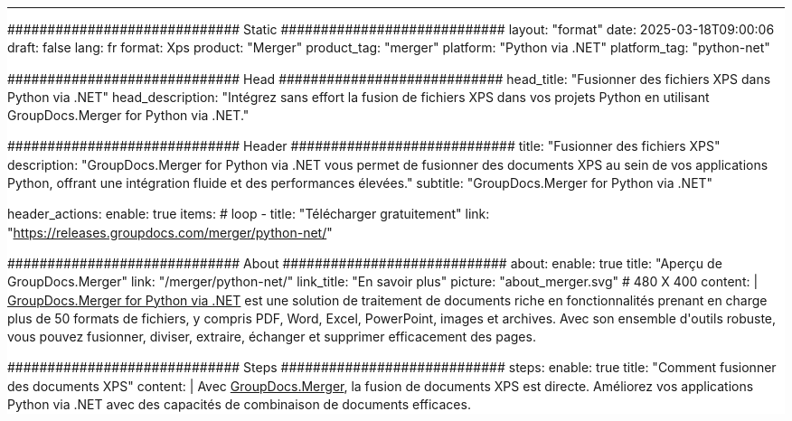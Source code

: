 
---
############################# Static ############################
layout: "format"
date:  2025-03-18T09:00:06
draft: false
lang: fr
format: Xps
product: "Merger"
product_tag: "merger"
platform: "Python via .NET"
platform_tag: "python-net"

############################# Head ############################
head_title: "Fusionner des fichiers XPS dans Python via .NET"
head_description: "Intégrez sans effort la fusion de fichiers XPS dans vos projets Python en utilisant GroupDocs.Merger for Python via .NET."

############################# Header ############################
title: "Fusionner des fichiers XPS" 
description: "GroupDocs.Merger for Python via .NET vous permet de fusionner des documents XPS au sein de vos applications Python, offrant une intégration fluide et des performances élevées."
subtitle: "GroupDocs.Merger for Python via .NET" 

header_actions:
  enable: true
  items:
    #  loop
    - title: "Télécharger gratuitement"
      link: "https://releases.groupdocs.com/merger/python-net/"
      
############################# About ############################
about:
    enable: true
    title: "Aperçu de GroupDocs.Merger"
    link: "/merger/python-net/"
    link_title: "En savoir plus"
    picture: "about_merger.svg" # 480 X 400
    content: |
       [GroupDocs.Merger for Python via .NET](/merger/python-net/) est une solution de traitement de documents riche en fonctionnalités prenant en charge plus de 50 formats de fichiers, y compris PDF, Word, Excel, PowerPoint, images et archives. Avec son ensemble d'outils robuste, vous pouvez fusionner, diviser, extraire, échanger et supprimer efficacement des pages.

############################# Steps ############################
steps:
    enable: true
    title: "Comment fusionner des documents XPS"
    content: |
      Avec [GroupDocs.Merger](/merger/python-net/), la fusion de documents XPS est directe. Améliorez vos applications Python via .NET avec des capacités de combinaison de documents efficaces.
      